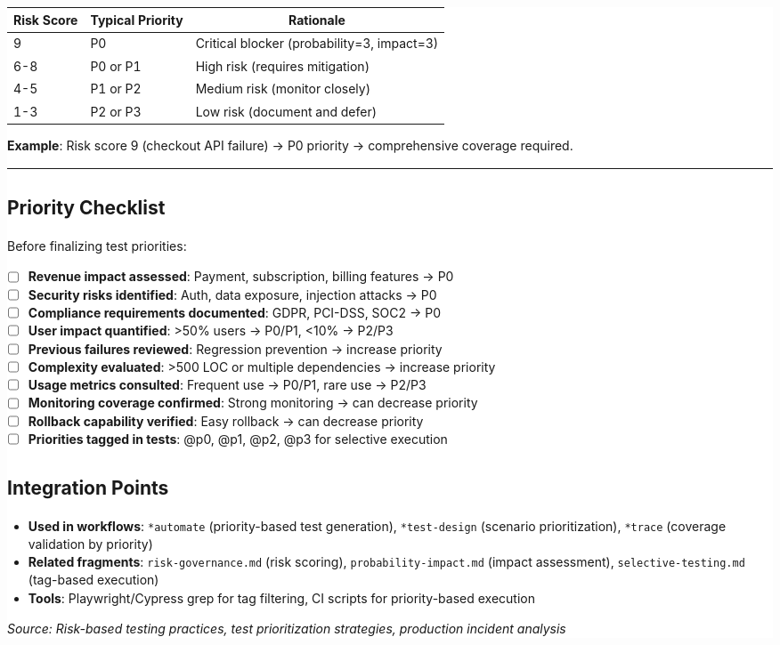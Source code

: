 | Risk Score | Typical Priority | Rationale                                  |
| ---------- | ---------------- | ------------------------------------------ |
| 9          | P0               | Critical blocker (probability=3, impact=3) |
| 6-8        | P0 or P1         | High risk (requires mitigation)            |
| 4-5        | P1 or P2         | Medium risk (monitor closely)              |
| 1-3        | P2 or P3         | Low risk (document and defer)              |

**Example**: Risk score 9 (checkout API failure) → P0 priority → comprehensive coverage required.

---

## Priority Checklist

Before finalizing test priorities:

- [ ] **Revenue impact assessed**: Payment, subscription, billing features → P0
- [ ] **Security risks identified**: Auth, data exposure, injection attacks → P0
- [ ] **Compliance requirements documented**: GDPR, PCI-DSS, SOC2 → P0
- [ ] **User impact quantified**: >50% users → P0/P1, <10% → P2/P3
- [ ] **Previous failures reviewed**: Regression prevention → increase priority
- [ ] **Complexity evaluated**: >500 LOC or multiple dependencies → increase priority
- [ ] **Usage metrics consulted**: Frequent use → P0/P1, rare use → P2/P3
- [ ] **Monitoring coverage confirmed**: Strong monitoring → can decrease priority
- [ ] **Rollback capability verified**: Easy rollback → can decrease priority
- [ ] **Priorities tagged in tests**: @p0, @p1, @p2, @p3 for selective execution

## Integration Points

- **Used in workflows**: `*automate` (priority-based test generation), `*test-design` (scenario prioritization), `*trace` (coverage validation by priority)
- **Related fragments**: `risk-governance.md` (risk scoring), `probability-impact.md` (impact assessment), `selective-testing.md` (tag-based execution)
- **Tools**: Playwright/Cypress grep for tag filtering, CI scripts for priority-based execution

_Source: Risk-based testing practices, test prioritization strategies, production incident analysis_
